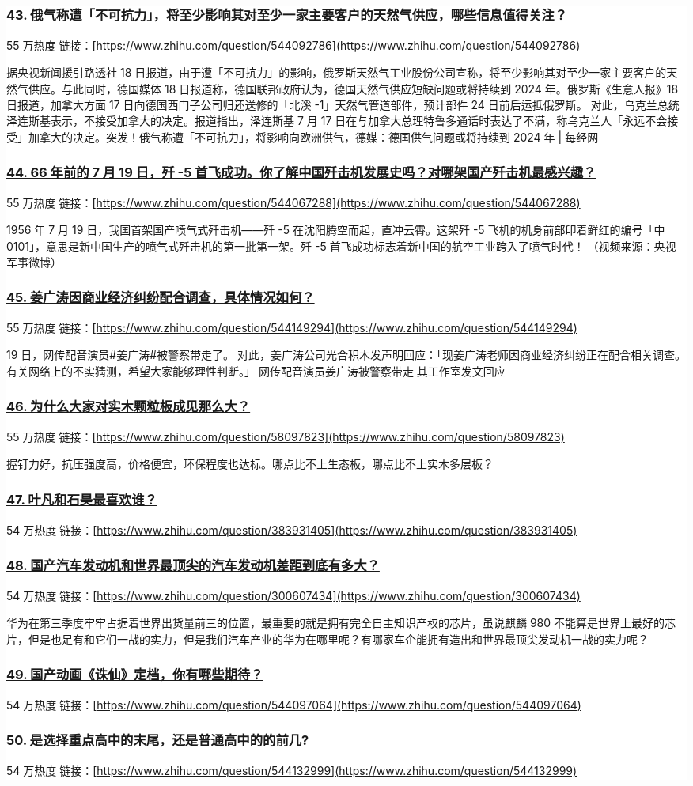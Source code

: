 

### [43. 俄气称遭「不可抗力」，将至少影响其对至少一家主要客户的天然气供应，哪些信息值得关注？](https://www.zhihu.com/question/544092786)
55 万热度 链接：[https://www.zhihu.com/question/544092786](https://www.zhihu.com/question/544092786)

据央视新闻援引路透社 18 日报道，由于遭「不可抗力」的影响，俄罗斯天然气工业股份公司宣称，将至少影响其对至少一家主要客户的天然气供应。与此同时，德国媒体 18 日报道称，德国联邦政府认为，德国天然气供应短缺问题或将持续到 2024 年。俄罗斯《生意人报》18 日报道，加拿大方面 17 日向德国西门子公司归还送修的「北溪 -1」天然气管道部件，预计部件 24 日前后运抵俄罗斯。 对此，乌克兰总统泽连斯基表示，不接受加拿大的决定。报道指出，泽连斯基 7 月 17 日在与加拿大总理特鲁多通话时表达了不满，称乌克兰人「永远不会接受」加拿大的决定。突发！俄气称遭「不可抗力」，将影响向欧洲供气，德媒：德国供气问题或将持续到 2024 年 | 每经网

### [44. 66 年前的 7 月 19 日，歼 -5 首飞成功。你了解中国歼击机发展史吗？对哪架国产歼击机最感兴趣？](https://www.zhihu.com/question/544067288)
55 万热度 链接：[https://www.zhihu.com/question/544067288](https://www.zhihu.com/question/544067288)

1956 年 7 月 19 日，我国首架国产喷气式歼击机——歼 -5 在沈阳腾空而起，直冲云霄。这架歼 -5 飞机的机身前部印着鲜红的编号「中 0101」，意思是新中国生产的喷气式歼击机的第一批第一架。歼 -5 首飞成功标志着新中国的航空工业跨入了喷气时代！ （视频来源：央视军事微博）

### [45. 姜广涛因商业经济纠纷配合调查，具体情况如何？](https://www.zhihu.com/question/544149294)
55 万热度 链接：[https://www.zhihu.com/question/544149294](https://www.zhihu.com/question/544149294)

19 日，网传配音演员#姜广涛#被警察带走了。 对此，姜广涛公司光合积木发声明回应：「现姜广涛老师因商业经济纠纷正在配合相关调查。有关网络上的不实猜测，希望大家能够理性判断。」 网传配音演员姜广涛被警察带走 其工作室发文回应

### [46. 为什么大家对实木颗粒板成见那么大？](https://www.zhihu.com/question/58097823)
55 万热度 链接：[https://www.zhihu.com/question/58097823](https://www.zhihu.com/question/58097823)

握钉力好，抗压强度高，价格便宜，环保程度也达标。哪点比不上生态板，哪点比不上实木多层板？

### [47. 叶凡和石昊最喜欢谁？](https://www.zhihu.com/question/383931405)
54 万热度 链接：[https://www.zhihu.com/question/383931405](https://www.zhihu.com/question/383931405)



### [48. 国产汽车发动机和世界最顶尖的汽车发动机差距到底有多大？](https://www.zhihu.com/question/300607434)
54 万热度 链接：[https://www.zhihu.com/question/300607434](https://www.zhihu.com/question/300607434)

华为在第三季度牢牢占据着世界出货量前三的位置，最重要的就是拥有完全自主知识产权的芯片，虽说麒麟 980 不能算是世界上最好的芯片，但是也足有和它们一战的实力，但是我们汽车产业的华为在哪里呢？有哪家车企能拥有造出和世界最顶尖发动机一战的实力呢？

### [49. 国产动画《诛仙》定档，你有哪些期待？](https://www.zhihu.com/question/544097064)
54 万热度 链接：[https://www.zhihu.com/question/544097064](https://www.zhihu.com/question/544097064)



### [50. 是选择重点高中的末尾，还是普通高中的的前几?](https://www.zhihu.com/question/544132999)
54 万热度 链接：[https://www.zhihu.com/question/544132999](https://www.zhihu.com/question/544132999)



